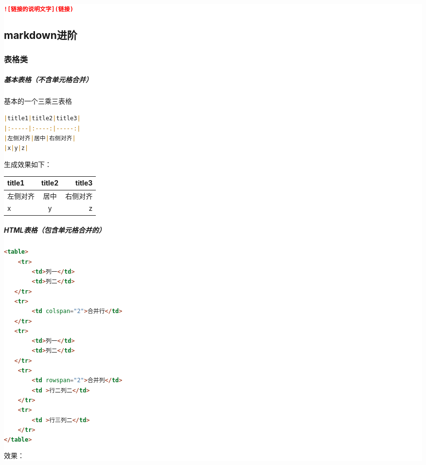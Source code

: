 ```markdown
![链接的说明文字](链接)
```

## markdown进阶

### 表格类

##### 基本表格（不含单元格合并）

基本的一个三乘三表格

```markdown
|title1|title2|title3|
|:-----|:----:|-----:|
|左侧对齐|居中|右侧对齐|
|x|y|z|
```

生成效果如下：

| title1   | title2 |   title3 |
| :------- | :----: | -------: |
| 左侧对齐 |  居中  | 右侧对齐 |
| x        |   y    |        z |

##### HTML表格（包含单元格合并的）

```HTML
<table>
    <tr>
        <td>列一</td> 
        <td>列二</td> 
   </tr>
   <tr>
        <td colspan="2">合并行</td>    
   </tr>
   <tr>
        <td>列一</td> 
        <td>列二</td> 
   </tr>
    <tr>
        <td rowspan="2">合并列</td>    
        <td >行二列二</td>  
    </tr>
    <tr>
        <td >行三列二</td>  
    </tr>
</table>
```

效果：
